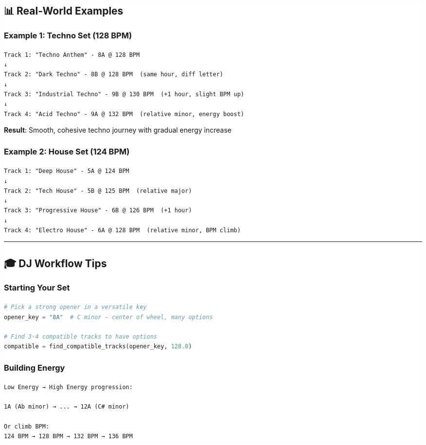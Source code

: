 ## 📊 Real-World Examples

### Example 1: Techno Set (128 BPM)

```
Track 1: "Techno Anthem" - 8A @ 128 BPM
↓
Track 2: "Dark Techno" - 8B @ 128 BPM  (same hour, diff letter)
↓
Track 3: "Industrial Techno" - 9B @ 130 BPM  (+1 hour, slight BPM up)
↓
Track 4: "Acid Techno" - 9A @ 132 BPM  (relative minor, energy boost)
```

**Result**: Smooth, cohesive techno journey with gradual energy increase

### Example 2: House Set (124 BPM)

```
Track 1: "Deep House" - 5A @ 124 BPM
↓
Track 2: "Tech House" - 5B @ 125 BPM  (relative major)
↓
Track 3: "Progressive House" - 6B @ 126 BPM  (+1 hour)
↓
Track 4: "Electro House" - 6A @ 128 BPM  (relative minor, BPM climb)
```

---

## 🎓 DJ Workflow Tips

### Starting Your Set

```python
# Pick a strong opener in a versatile key
opener_key = "8A"  # C minor - center of wheel, many options

# Find 3-4 compatible tracks to have options
compatible = find_compatible_tracks(opener_key, 128.0)
```

### Building Energy

```
Low Energy → High Energy progression:

1A (Ab minor) → ... → 12A (C# minor)

Or climb BPM:
124 BPM → 128 BPM → 132 BPM → 136 BPM
```
